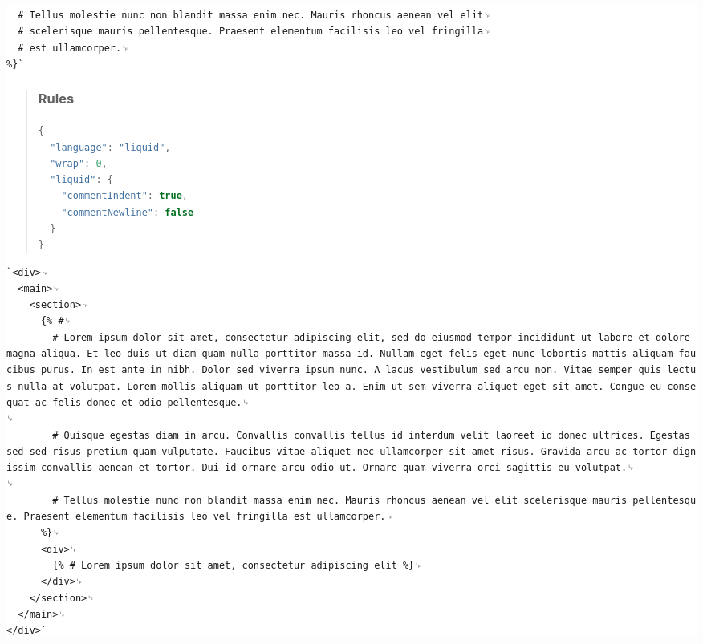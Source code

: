       # Tellus molestie nunc non blandit massa enim nec. Mauris rhoncus aenean vel elit␊
      # scelerisque mauris pellentesque. Praesent elementum facilisis leo vel fringilla␊
      # est ullamcorper.␊
    %}`

> <h3>Rules</h3>
> 
> ```js
> {
>   "language": "liquid",
>   "wrap": 0,
>   "liquid": {
>     "commentIndent": true,
>     "commentNewline": false
>   }
> }
> ```

    `<div>␊
      <main>␊
        <section>␊
          {% #␊
            # Lorem ipsum dolor sit amet, consectetur adipiscing elit, sed do eiusmod tempor incididunt ut labore et dolore magna aliqua. Et leo duis ut diam quam nulla porttitor massa id. Nullam eget felis eget nunc lobortis mattis aliquam faucibus purus. In est ante in nibh. Dolor sed viverra ipsum nunc. A lacus vestibulum sed arcu non. Vitae semper quis lectus nulla at volutpat. Lorem mollis aliquam ut porttitor leo a. Enim ut sem viverra aliquet eget sit amet. Congue eu consequat ac felis donec et odio pellentesque.␊
    ␊
            # Quisque egestas diam in arcu. Convallis convallis tellus id interdum velit laoreet id donec ultrices. Egestas sed sed risus pretium quam vulputate. Faucibus vitae aliquet nec ullamcorper sit amet risus. Gravida arcu ac tortor dignissim convallis aenean et tortor. Dui id ornare arcu odio ut. Ornare quam viverra orci sagittis eu volutpat.␊
    ␊
            # Tellus molestie nunc non blandit massa enim nec. Mauris rhoncus aenean vel elit scelerisque mauris pellentesque. Praesent elementum facilisis leo vel fringilla est ullamcorper.␊
          %}␊
          <div>␊
            {% # Lorem ipsum dolor sit amet, consectetur adipiscing elit %}␊
          </div>␊
        </section>␊
      </main>␊
    </div>`
